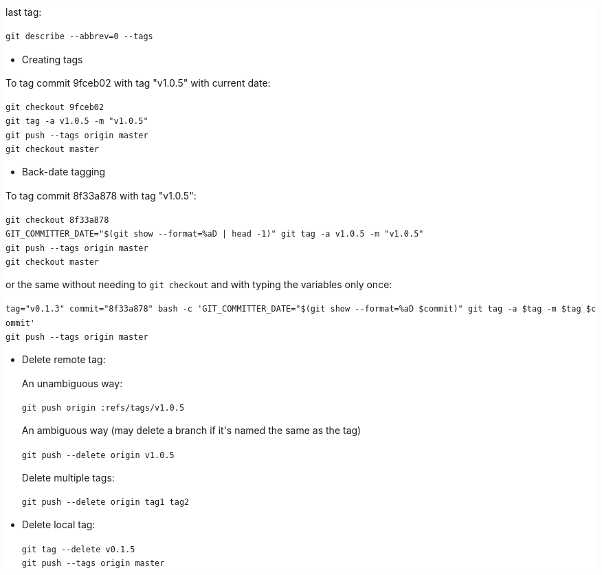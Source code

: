    last tag:

   ```
   git describe --abbrev=0 --tags
   ```

* Creating tags

To tag commit 9fceb02 with tag "v1.0.5" with current date:

   ```
   git checkout 9fceb02
   git tag -a v1.0.5 -m "v1.0.5"
   git push --tags origin master
   git checkout master
   ```

* Back-date tagging

To tag commit 8f33a878 with tag "v1.0.5":

   ```
   git checkout 8f33a878
   GIT_COMMITTER_DATE="$(git show --format=%aD | head -1)" git tag -a v1.0.5 -m "v1.0.5"
   git push --tags origin master
   git checkout master
   ```

or the same without needing to `git checkout` and with typing the variables only once:

   ```
   tag="v0.1.3" commit="8f33a878" bash -c 'GIT_COMMITTER_DATE="$(git show --format=%aD $commit)" git tag -a $tag -m $tag $commit'
   git push --tags origin master
   ```

* Delete remote tag:

   An unambiguous way:

   ```
   git push origin :refs/tags/v1.0.5
   ```

   An ambiguous way (may delete a branch if it's named the same as the tag)
   ```
   git push --delete origin v1.0.5
   ```

   Delete multiple tags:

   ```
   git push --delete origin tag1 tag2
   ```

* Delete local tag:

   ```
   git tag --delete v0.1.5
   git push --tags origin master
   ```
